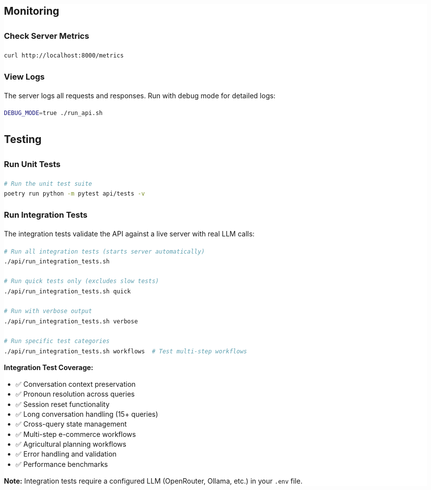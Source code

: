 ## Monitoring

### Check Server Metrics
```bash
curl http://localhost:8000/metrics
```

### View Logs
The server logs all requests and responses. Run with debug mode for detailed logs:

```bash
DEBUG_MODE=true ./run_api.sh
```

## Testing

### Run Unit Tests
```bash
# Run the unit test suite
poetry run python -m pytest api/tests -v
```

### Run Integration Tests
The integration tests validate the API against a live server with real LLM calls:

```bash
# Run all integration tests (starts server automatically)
./api/run_integration_tests.sh

# Run quick tests only (excludes slow tests)
./api/run_integration_tests.sh quick

# Run with verbose output
./api/run_integration_tests.sh verbose

# Run specific test categories
./api/run_integration_tests.sh workflows  # Test multi-step workflows
```

**Integration Test Coverage:**
- ✅ Conversation context preservation
- ✅ Pronoun resolution across queries
- ✅ Session reset functionality
- ✅ Long conversation handling (15+ queries)
- ✅ Cross-query state management
- ✅ Multi-step e-commerce workflows
- ✅ Agricultural planning workflows
- ✅ Error handling and validation
- ✅ Performance benchmarks

**Note:** Integration tests require a configured LLM (OpenRouter, Ollama, etc.) in your `.env` file.
